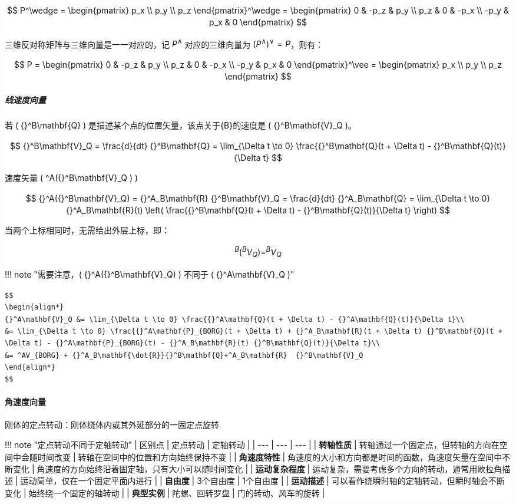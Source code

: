 $$
P^\wedge = \begin{pmatrix} p_x \\ p_y \\ p_z \end{pmatrix}^\wedge = \begin{pmatrix} 0 & -p_z & p_y \\ p_z & 0 & -p_x \\ -p_y & p_x & 0 \end{pmatrix}
$$

三维反对称矩阵与三维向量是一一对应的，记 $P^\wedge$ 对应的三维向量为 $\left( P^\wedge \right)^\vee = P$，则有：

$$
P = \begin{pmatrix} 0 & -p_z & p_y \\ p_z & 0 & -p_x \\ -p_y & p_x & 0 \end{pmatrix}^\vee = \begin{pmatrix} p_x \\ p_y \\ p_z \end{pmatrix}
$$



##### 线速度向量

若 \( {}^B\mathbf{Q} \) 是描述某个点的位置矢量，该点关于{B}的速度是 \( {}^B\mathbf{V}_Q \)。

$$
{}^B\mathbf{V}_Q = \frac{d}{dt} {}^B\mathbf{Q} = \lim_{\Delta t \to 0} \frac{{}^B\mathbf{Q}(t + \Delta t) - {}^B\mathbf{Q}(t)}{\Delta t}
$$

速度矢量 \( ^A({}^B\mathbf{V}_Q ) \) 

$$
{}^A({}^B\mathbf{V}_Q) = {}^A_B\mathbf{R} {}^B\mathbf{V}_Q = \frac{d}{dt} {}^A_B\mathbf{Q} = \lim_{\Delta t \to 0} {}^A_B\mathbf{R}(t) \left( \frac{{}^B\mathbf{Q}(t + \Delta t) - {}^B\mathbf{Q}(t)}{\Delta t} \right)
$$

当两个上标相同时，无需给出外层上标，即：

$$
^B(^BV_Q) = ^BV_Q
$$

!!! note "需要注意，\( {}^A({}^B\mathbf{V}_Q) \) 不同于 \( {}^A\mathbf{V}_Q \)"

    $$
    \begin{align*}
    {}^A\mathbf{V}_Q &= \lim_{\Delta t \to 0} \frac{{}^A\mathbf{Q}(t + \Delta t) - {}^A\mathbf{Q}(t)}{\Delta t}\\
    &= \lim_{\Delta t \to 0} \frac{{}^A\mathbf{P}_{BORG}(t + \Delta t) + {}^A_B\mathbf{R}(t + \Delta t) {}^B\mathbf{Q}(t + \Delta t) - {}^A\mathbf{P}_{BORG}(t) - {}^A_B\mathbf{R}(t) {}^B\mathbf{Q}(t)}{\Delta t}\\
    &= ^AV_{BORG} + {}^A_B\mathbf{\dot{R}}{}^B\mathbf{Q}+^A_B\mathbf{R}  {}^B\mathbf{V}_Q
    \end{align*}
    $$

#### 角速度向量

刚体的定点转动：刚体绕体内或其外延部分的一固定点旋转

!!! note "定点转动不同于定轴转动"
    | 区别点 | 定点转动 | 定轴转动 |
    | --- | --- | --- |
    | **转轴性质** | 转轴通过一个固定点，但转轴的方向在空间中会随时间改变 | 转轴在空间中的位置和方向始终保持不变 |
    | **角速度特性** | 角速度的大小和方向都是时间的函数，角速度矢量在空间中不断变化 | 角速度的方向始终沿着固定轴，只有大小可以随时间变化 |
    | **运动复杂程度** | 运动复杂，需要考虑多个方向的转动，通常用欧拉角描述 | 运动简单，仅在一个固定平面内进行 |
    | **自由度** | 3个自由度 | 1个自由度 |
    | **运动描述** | 可以看作绕瞬时轴的定轴转动，但瞬时轴会不断变化 | 始终绕一个固定的轴转动 |
    | **典型实例** | 陀螺、回转罗盘 | 门的转动、风车的旋转 |
